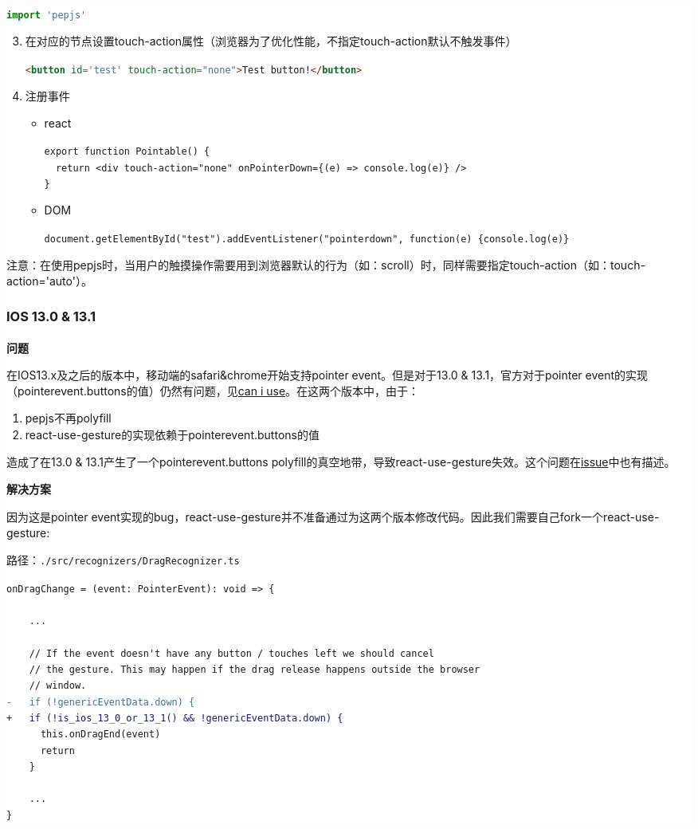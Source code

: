    ```javascript
   import 'pepjs'
   ```

3. 在对应的节点设置touch-action属性（浏览器为了优化性能，不指定touch-action默认不触发事件）

   ```html
   <button id='test' touch-action="none">Test button!</button>
   ```

4. 注册事件

   - react

     ```react
     export function Pointable() {
       return <div touch-action="none" onPointerDown={(e) => console.log(e)} /> 
     }
     ```

   - DOM

     ```
     document.getElementById("test").addEventListener("pointerdown", function(e) {console.log(e)}
     ```

注意：在使用pepjs时，当用户的触摸操作需要用到浏览器默认的行为（如：scroll）时，同样需要指定touch-action（如：touch-action='auto'）。
### IOS 13.0 & 13.1

**问题**

在IOS13.x及之后的版本中，移动端的safari&chrome开始支持pointer event。但是对于13.0 & 13.1，官方对于pointer event的实现（pointerevent.buttons的值）仍然有问题，见[can i use](https://caniuse.com/pointer)。在这两个版本中，由于：

1. pepjs不再polyfill
2. react-use-gesture的实现依赖于pointerevent.buttons的值

造成了在13.0 & 13.1产生了一个pointerevent.buttons polyfill的真空地带，导致react-use-gesture失效。这个问题在[issue](https://github.com/pmndrs/react-use-gesture/issues/103#issuecomment-545422374)中也有描述。

**解决方案**

因为这是pointer event实现的bug，react-use-gesture并不准备通过为这两个版本修改代码。因此我们需要自己fork一个react-use-gesture:

路径：`./src/recognizers/DragRecognizer.ts`

```diff
onDragChange = (event: PointerEvent): void => {

    ...

    // If the event doesn't have any button / touches left we should cancel
    // the gesture. This may happen if the drag release happens outside the browser
    // window.
-   if (!genericEventData.down) {
+   if (!is_ios_13_0_or_13_1() && !genericEventData.down) {
      this.onDragEnd(event)
      return
    }

    ...
}
```
